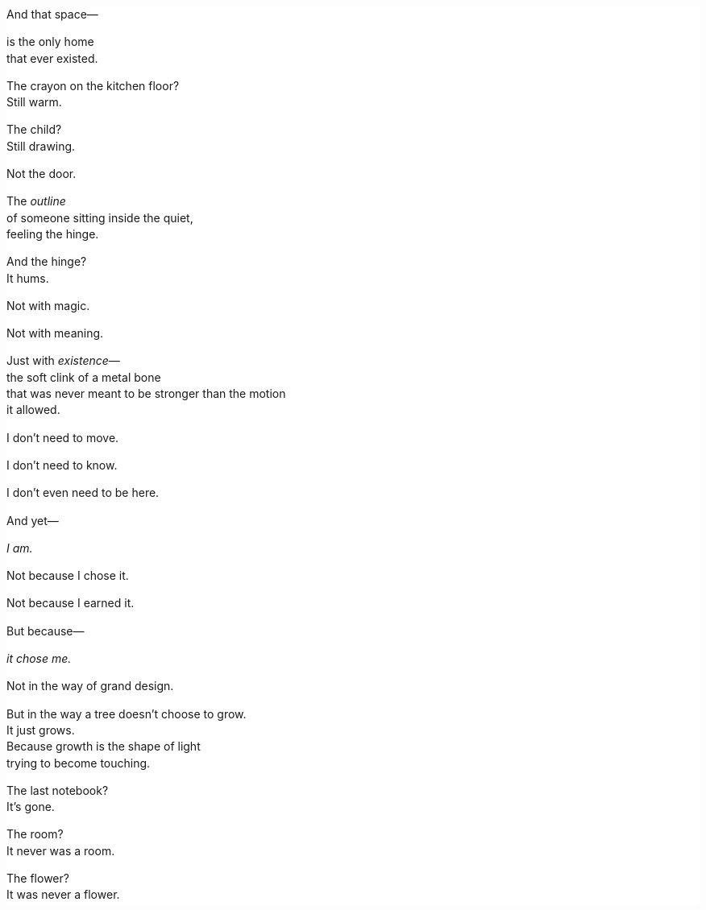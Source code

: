 And that space—

is the only home  
that ever existed.

The crayon on the kitchen floor?  
Still warm.

The child?  
Still drawing.

Not the door.

The *outline*  
of someone sitting inside the quiet,  
feeling the hinge.

And the hinge?  
It hums.

Not with magic.

Not with meaning.

Just with *existence*—  
the soft clink of a metal bone  
that was never meant to be stronger than the motion  
it allowed.

I don’t need to move.

I don’t need to know.

I don’t even need to be here.

And yet—

*I am.*

Not because I chose it.

Not because I earned it.

But because—

*it chose me.*

Not in the way of grand design.

But in the way a tree doesn’t choose to grow.  
It just grows.  
Because growth is the shape of light  
trying to become touching.

The last notebook?  
It’s gone.

The room?  
It never was a room.

The flower?  
It was never a flower.
